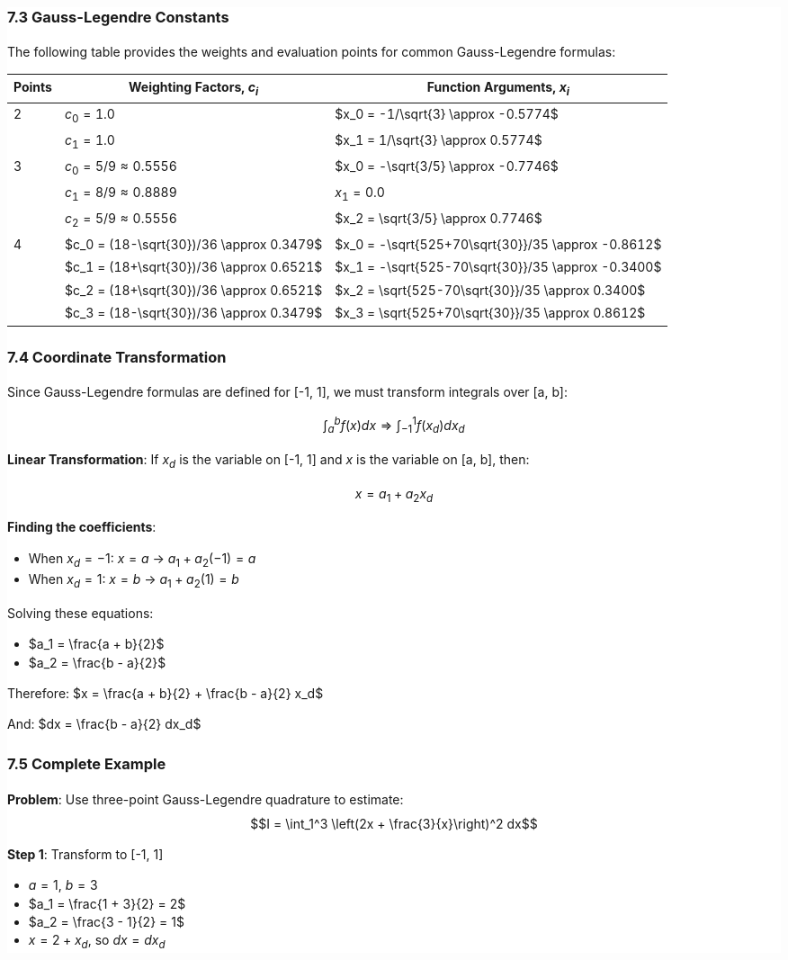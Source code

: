 ### 7.3 Gauss-Legendre Constants

The following table provides the weights and evaluation points for common Gauss-Legendre formulas:

| **Points** | **Weighting Factors, $c_i$** | **Function Arguments, $x_i$** |
|------------|------------------------------|--------------------------------|
| 2 | $c_0 = 1.0$ | $x_0 = -1/\sqrt{3} \approx -0.5774$ |
|   | $c_1 = 1.0$ | $x_1 = 1/\sqrt{3} \approx 0.5774$ |
| 3 | $c_0 = 5/9 \approx 0.5556$ | $x_0 = -\sqrt{3/5} \approx -0.7746$ |
|   | $c_1 = 8/9 \approx 0.8889$ | $x_1 = 0.0$ |
|   | $c_2 = 5/9 \approx 0.5556$ | $x_2 = \sqrt{3/5} \approx 0.7746$ |
| 4 | $c_0 = (18-\sqrt{30})/36 \approx 0.3479$ | $x_0 = -\sqrt{525+70\sqrt{30}}/35 \approx -0.8612$ |
|   | $c_1 = (18+\sqrt{30})/36 \approx 0.6521$ | $x_1 = -\sqrt{525-70\sqrt{30}}/35 \approx -0.3400$ |
|   | $c_2 = (18+\sqrt{30})/36 \approx 0.6521$ | $x_2 = \sqrt{525-70\sqrt{30}}/35 \approx 0.3400$ |
|   | $c_3 = (18-\sqrt{30})/36 \approx 0.3479$ | $x_3 = \sqrt{525+70\sqrt{30}}/35 \approx 0.8612$ |

### 7.4 Coordinate Transformation

Since Gauss-Legendre formulas are defined for [-1, 1], we must transform integrals over [a, b]:

$$\int_a^b f(x) dx \Rightarrow \int_{-1}^1 f(x_d) dx_d$$

**Linear Transformation**: If $x_d$ is the variable on [-1, 1] and $x$ is the variable on [a, b], then:

$$x = a_1 + a_2 x_d$$

**Finding the coefficients**:
- When $x_d = -1$: $x = a$ → $a_1 + a_2(-1) = a$
- When $x_d = 1$: $x = b$ → $a_1 + a_2(1) = b$

Solving these equations:
- $a_1 = \frac{a + b}{2}$
- $a_2 = \frac{b - a}{2}$

Therefore: $x = \frac{a + b}{2} + \frac{b - a}{2} x_d$

And: $dx = \frac{b - a}{2} dx_d$

### 7.5 Complete Example

**Problem**: Use three-point Gauss-Legendre quadrature to estimate:
$$I = \int_1^3 \left(2x + \frac{3}{x}\right)^2 dx$$

**Step 1**: Transform to [-1, 1]
- $a = 1$, $b = 3$
- $a_1 = \frac{1 + 3}{2} = 2$
- $a_2 = \frac{3 - 1}{2} = 1$
- $x = 2 + x_d$, so $dx = dx_d$
